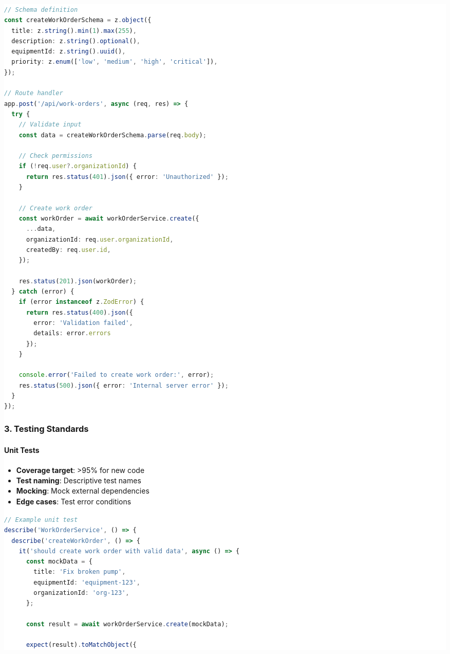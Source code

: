 ```typescript
// Schema definition
const createWorkOrderSchema = z.object({
  title: z.string().min(1).max(255),
  description: z.string().optional(),
  equipmentId: z.string().uuid(),
  priority: z.enum(['low', 'medium', 'high', 'critical']),
});

// Route handler
app.post('/api/work-orders', async (req, res) => {
  try {
    // Validate input
    const data = createWorkOrderSchema.parse(req.body);
    
    // Check permissions
    if (!req.user?.organizationId) {
      return res.status(401).json({ error: 'Unauthorized' });
    }
    
    // Create work order
    const workOrder = await workOrderService.create({
      ...data,
      organizationId: req.user.organizationId,
      createdBy: req.user.id,
    });
    
    res.status(201).json(workOrder);
  } catch (error) {
    if (error instanceof z.ZodError) {
      return res.status(400).json({ 
        error: 'Validation failed',
        details: error.errors 
      });
    }
    
    console.error('Failed to create work order:', error);
    res.status(500).json({ error: 'Internal server error' });
  }
});
```

### 3. Testing Standards

#### Unit Tests
- **Coverage target**: >95% for new code
- **Test naming**: Descriptive test names
- **Mocking**: Mock external dependencies
- **Edge cases**: Test error conditions

```typescript
// Example unit test
describe('WorkOrderService', () => {
  describe('createWorkOrder', () => {
    it('should create work order with valid data', async () => {
      const mockData = {
        title: 'Fix broken pump',
        equipmentId: 'equipment-123',
        organizationId: 'org-123',
      };
      
      const result = await workOrderService.create(mockData);
      
      expect(result).toMatchObject({
```
